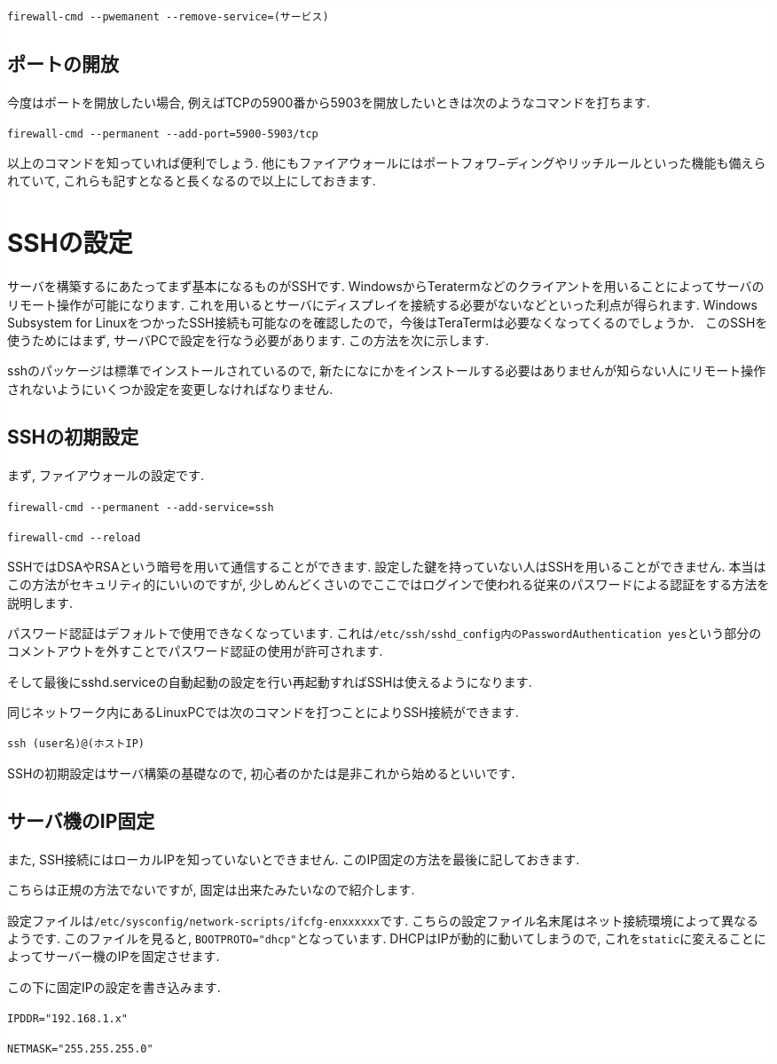 `firewall-cmd --pwemanent --remove-service=(サービス)`
## ポートの開放
今度はポートを開放したい場合, 例えばTCPの5900番から5903を開放したいときは次のようなコマンドを打ちます.

`firewall-cmd --permanent --add-port=5900-5903/tcp`

以上のコマンドを知っていれば便利でしょう. 他にもファイアウォールにはポートフォワ−ディングやリッチルールといった機能も備えられていて, これらも記すとなると長くなるので以上にしておきます. 

# SSHの設定
サーバを構築するにあたってまず基本になるものがSSHです.
WindowsからTeratermなどのクライアントを用いることによってサーバのリモート操作が可能になります.
これを用いるとサーバにディスプレイを接続する必要がないなどといった利点が得られます.
Windows Subsystem for LinuxをつかったSSH接続も可能なのを確認したので，今後はTeraTermは必要なくなってくるのでしょうか．
このSSHを使うためにはまず, サーバPCで設定を行なう必要があります. この方法を次に示します.

sshのパッケージは標準でインストールされているので, 新たになにかをインストールする必要はありませんが知らない人にリモート操作されないようにいくつか設定を変更しなければなりません.

## SSHの初期設定

まず, ファイアウォールの設定です.

`firewall-cmd --permanent --add-service=ssh`

`firewall-cmd --reload`

SSHではDSAやRSAという暗号を用いて通信することができます. 
設定した鍵を持っていない人はSSHを用いることができません. 
本当はこの方法がセキュリティ的にいいのですが, 少しめんどくさいのでここではログインで使われる従来のパスワードによる認証をする方法を説明します.

パスワード認証はデフォルトで使用できなくなっています. 
これは`/etc/ssh/sshd_config内のPasswordAuthentication yes`という部分のコメントアウトを外すことでパスワード認証の使用が許可されます.

そして最後にsshd.serviceの自動起動の設定を行い再起動すればSSHは使えるようになります.

同じネットワーク内にあるLinuxPCでは次のコマンドを打つことによりSSH接続ができます.

`ssh (user名)@(ホストIP)`

SSHの初期設定はサーバ構築の基礎なので, 初心者のかたは是非これから始めるといいです．

## サーバ機のIP固定

また, SSH接続にはローカルIPを知っていないとできません. このIP固定の方法を最後に記しておきます.

こちらは正規の方法でないですが, 固定は出来たみたいなので紹介します.

設定ファイルは`/etc/sysconfig/network-scripts/ifcfg-enxxxxxx`です. 
こちらの設定ファイル名末尾はネット接続環境によって異なるようです. このファイルを見ると, `BOOTPROTO="dhcp"`となっています. 
DHCPはIPが動的に動いてしまうので, これを`static`に変えることによってサーバー機のIPを固定させます.

この下に固定IPの設定を書き込みます.

`IPDDR="192.168.1.x"`

`NETMASK="255.255.255.0"`
